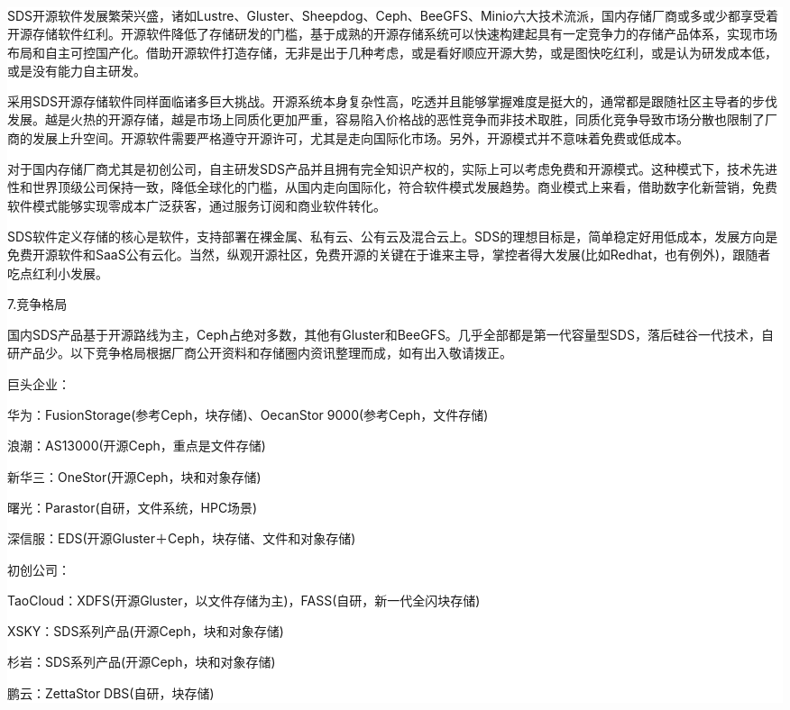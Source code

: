 

SDS开源软件发展繁荣兴盛，诸如Lustre、Gluster、Sheepdog、Ceph、BeeGFS、Minio六大技术流派，国内存储厂商或多或少都享受着开源存储软件红利。开源软件降低了存储研发的门槛，基于成熟的开源存储系统可以快速构建起具有一定竞争力的存储产品体系，实现市场布局和自主可控国产化。借助开源软件打造存储，无非是出于几种考虑，或是看好顺应开源大势，或是图快吃红利，或是认为研发成本低，或是没有能力自主研发。



采用SDS开源存储软件同样面临诸多巨大挑战。开源系统本身复杂性高，吃透并且能够掌握难度是挺大的，通常都是跟随社区主导者的步伐发展。越是火热的开源存储，越是市场上同质化更加严重，容易陷入价格战的恶性竞争而非技术取胜，同质化竞争导致市场分散也限制了厂商的发展上升空间。开源软件需要严格遵守开源许可，尤其是走向国际化市场。另外，开源模式并不意味着免费或低成本。



对于国内存储厂商尤其是初创公司，自主研发SDS产品并且拥有完全知识产权的，实际上可以考虑免费和开源模式。这种模式下，技术先进性和世界顶级公司保持一致，降低全球化的门槛，从国内走向国际化，符合软件模式发展趋势。商业模式上来看，借助数字化新营销，免费软件模式能够实现零成本广泛获客，通过服务订阅和商业软件转化。



SDS软件定义存储的核心是软件，支持部署在裸金属、私有云、公有云及混合云上。SDS的理想目标是，简单稳定好用低成本，发展方向是免费开源软件和SaaS公有云化。当然，纵观开源社区，免费开源的关键在于谁来主导，掌控者得大发展(比如Redhat，也有例外)，跟随者吃点红利小发展。



7.竞争格局



国内SDS产品基于开源路线为主，Ceph占绝对多数，其他有Gluster和BeeGFS。几乎全部都是第一代容量型SDS，落后硅谷一代技术，自研产品少。以下竞争格局根据厂商公开资料和存储圈内资讯整理而成，如有出入敬请拨正。



巨头企业：



华为：FusionStorage(参考Ceph，块存储)、OecanStor 9000(参考Ceph，文件存储)



浪潮：AS13000(开源Ceph，重点是文件存储)



新华三：OneStor(开源Ceph，块和对象存储)



曙光：Parastor(自研，文件系统，HPC场景)



深信服：EDS(开源Gluster＋Ceph，块存储、文件和对象存储)



初创公司：



TaoCloud：XDFS(开源Gluster，以文件存储为主)，FASS(自研，新一代全闪块存储)



XSKY：SDS系列产品(开源Ceph，块和对象存储)



杉岩：SDS系列产品(开源Ceph，块和对象存储)



鹏云：ZettaStor DBS(自研，块存储)
